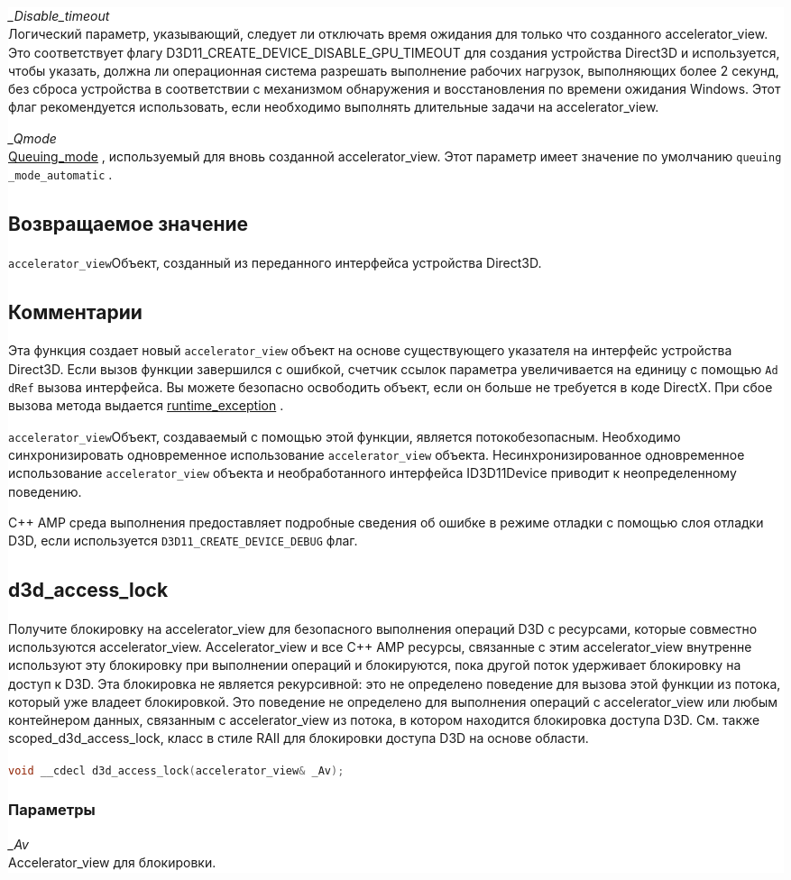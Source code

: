 *_Disable_timeout*<br/>
Логический параметр, указывающий, следует ли отключать время ожидания для только что созданного accelerator_view. Это соответствует флагу D3D11_CREATE_DEVICE_DISABLE_GPU_TIMEOUT для создания устройства Direct3D и используется, чтобы указать, должна ли операционная система разрешать выполнение рабочих нагрузок, выполняющих более 2 секунд, без сброса устройства в соответствии с механизмом обнаружения и восстановления по времени ожидания Windows. Этот флаг рекомендуется использовать, если необходимо выполнять длительные задачи на accelerator_view.

*_Qmode*<br/>
[Queuing_mode](concurrency-namespace-enums-amp.md#queuing_mode) , используемый для вновь созданной accelerator_view. Этот параметр имеет значение по умолчанию `queuing_mode_automatic` .

## <a name="return-value"></a>Возвращаемое значение

`accelerator_view`Объект, созданный из переданного интерфейса устройства Direct3D.

## <a name="remarks"></a>Комментарии

Эта функция создает новый `accelerator_view` объект на основе существующего указателя на интерфейс устройства Direct3D. Если вызов функции завершился с ошибкой, счетчик ссылок параметра увеличивается на единицу с помощью `AddRef` вызова интерфейса. Вы можете безопасно освободить объект, если он больше не требуется в коде DirectX. При сбое вызова метода выдается [runtime_exception](runtime-exception-class.md) .

`accelerator_view`Объект, создаваемый с помощью этой функции, является потокобезопасным. Необходимо синхронизировать одновременное использование `accelerator_view` объекта. Несинхронизированное одновременное использование `accelerator_view` объекта и необработанного интерфейса ID3D11Device приводит к неопределенному поведению.

C++ AMP среда выполнения предоставляет подробные сведения об ошибке в режиме отладки с помощью слоя отладки D3D, если используется `D3D11_CREATE_DEVICE_DEBUG` флаг.

## <a name="d3d_access_lock"></a><a name="d3d_access_lock"></a> d3d_access_lock

Получите блокировку на accelerator_view для безопасного выполнения операций D3D с ресурсами, которые совместно используются accelerator_view. Accelerator_view и все C++ AMP ресурсы, связанные с этим accelerator_view внутренне используют эту блокировку при выполнении операций и блокируются, пока другой поток удерживает блокировку на доступ к D3D. Эта блокировка не является рекурсивной: это не определено поведение для вызова этой функции из потока, который уже владеет блокировкой. Это поведение не определено для выполнения операций с accelerator_view или любым контейнером данных, связанным с accelerator_view из потока, в котором находится блокировка доступа D3D. См. также scoped_d3d_access_lock, класс в стиле RAII для блокировки доступа D3D на основе области.

```cpp
void __cdecl d3d_access_lock(accelerator_view& _Av);
```

### <a name="parameters"></a>Параметры

*_Av*<br/>
Accelerator_view для блокировки.
